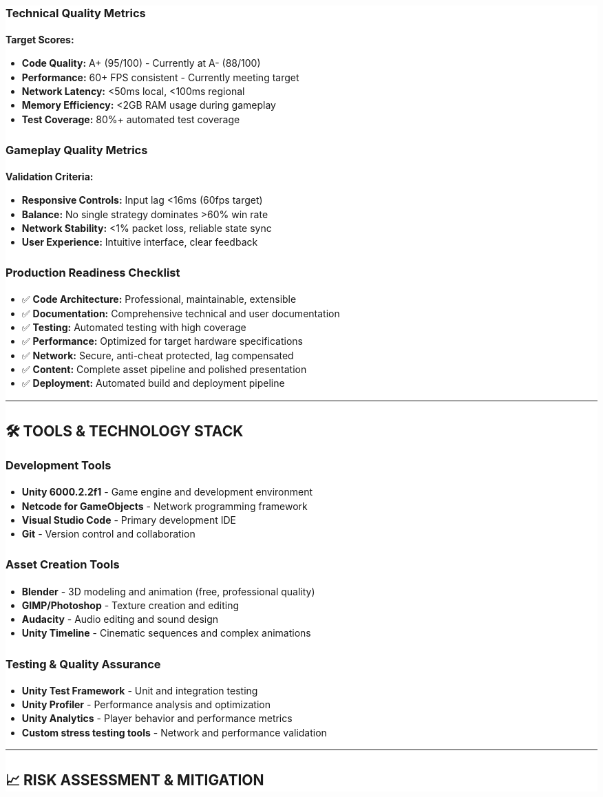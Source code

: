 ### **Technical Quality Metrics**
**Target Scores:**
- **Code Quality:** A+ (95/100) - Currently at A- (88/100)
- **Performance:** 60+ FPS consistent - Currently meeting target
- **Network Latency:** <50ms local, <100ms regional
- **Memory Efficiency:** <2GB RAM usage during gameplay
- **Test Coverage:** 80%+ automated test coverage

### **Gameplay Quality Metrics**
**Validation Criteria:**
- **Responsive Controls:** Input lag <16ms (60fps target)
- **Balance:** No single strategy dominates >60% win rate
- **Network Stability:** <1% packet loss, reliable state sync
- **User Experience:** Intuitive interface, clear feedback

### **Production Readiness Checklist**
- ✅ **Code Architecture:** Professional, maintainable, extensible
- ✅ **Documentation:** Comprehensive technical and user documentation
- ✅ **Testing:** Automated testing with high coverage
- ✅ **Performance:** Optimized for target hardware specifications
- ✅ **Network:** Secure, anti-cheat protected, lag compensated
- ✅ **Content:** Complete asset pipeline and polished presentation
- ✅ **Deployment:** Automated build and deployment pipeline

---

## 🛠️ TOOLS & TECHNOLOGY STACK

### **Development Tools**
- **Unity 6000.2.2f1** - Game engine and development environment
- **Netcode for GameObjects** - Network programming framework
- **Visual Studio Code** - Primary development IDE
- **Git** - Version control and collaboration

### **Asset Creation Tools**
- **Blender** - 3D modeling and animation (free, professional quality)
- **GIMP/Photoshop** - Texture creation and editing
- **Audacity** - Audio editing and sound design
- **Unity Timeline** - Cinematic sequences and complex animations

### **Testing & Quality Assurance**
- **Unity Test Framework** - Unit and integration testing
- **Unity Profiler** - Performance analysis and optimization
- **Unity Analytics** - Player behavior and performance metrics
- **Custom stress testing tools** - Network and performance validation

---

## 📈 RISK ASSESSMENT & MITIGATION
